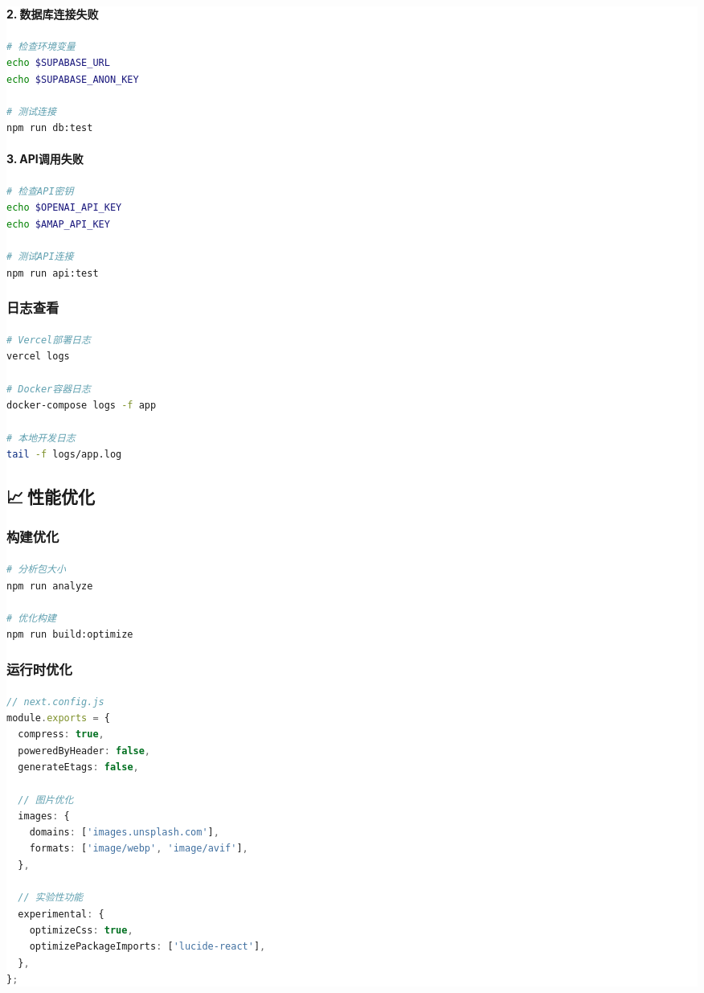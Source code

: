 #### 2. 数据库连接失败
```bash
# 检查环境变量
echo $SUPABASE_URL
echo $SUPABASE_ANON_KEY

# 测试连接
npm run db:test
```

#### 3. API调用失败
```bash
# 检查API密钥
echo $OPENAI_API_KEY
echo $AMAP_API_KEY

# 测试API连接
npm run api:test
```

### 日志查看
```bash
# Vercel部署日志
vercel logs

# Docker容器日志
docker-compose logs -f app

# 本地开发日志
tail -f logs/app.log
```

## 📈 性能优化

### 构建优化
```bash
# 分析包大小
npm run analyze

# 优化构建
npm run build:optimize
```

### 运行时优化
```typescript
// next.config.js
module.exports = {
  compress: true,
  poweredByHeader: false,
  generateEtags: false,
  
  // 图片优化
  images: {
    domains: ['images.unsplash.com'],
    formats: ['image/webp', 'image/avif'],
  },
  
  // 实验性功能
  experimental: {
    optimizeCss: true,
    optimizePackageImports: ['lucide-react'],
  },
};
```